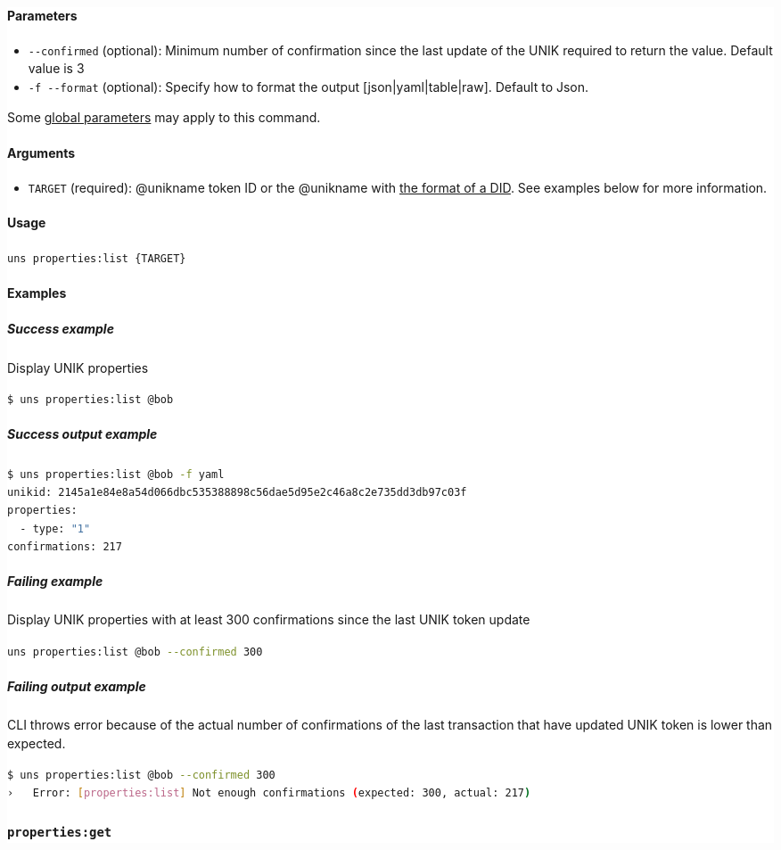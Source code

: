 #### Parameters

- `--confirmed` (optional): Minimum number of confirmation since the last update of the UNIK required to return the value. Default value is 3
- `-f --format` (optional): Specify how to format the output [json|yaml|table|raw]. Default to Json.


Some [global parameters](#global-parameters) may apply to this command.

#### Arguments
- `TARGET` (required): @unikname token ID or the @unikname with [the format of a DID](/uns-use-the-network/cheatsheet.html#did-decentralized-identifier). See examples below for more information.

#### Usage

```bash
uns properties:list {TARGET}
```

#### Examples

##### Success example

Display UNIK properties
```bash
$ uns properties:list @bob
```

##### Success output example

```bash
$ uns properties:list @bob -f yaml
unikid: 2145a1e84e8a54d066dbc535388898c56dae5d95e2c46a8c2e735dd3db97c03f
properties:
  - type: "1"
confirmations: 217
```

##### Failing example

Display UNIK properties with at least 300 confirmations since the last UNIK token update
```bash
uns properties:list @bob --confirmed 300
```

##### Failing output example

CLI throws error because of the actual number of confirmations of the last transaction that have updated UNIK token is lower than expected.
```bash
$ uns properties:list @bob --confirmed 300
›   Error: [properties:list] Not enough confirmations (expected: 300, actual: 217)
```

### `properties:get`

